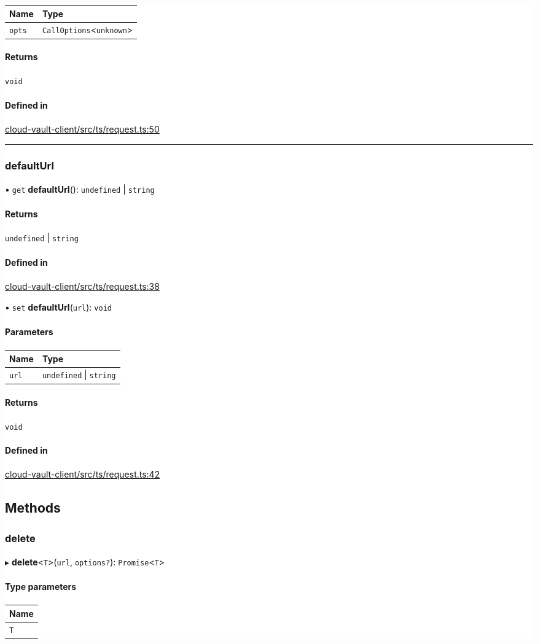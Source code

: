 | Name | Type |
| :------ | :------ |
| `opts` | `CallOptions`<`unknown`\> |

#### Returns

`void`

#### Defined in

[cloud-vault-client/src/ts/request.ts:50](https://gitlab.com/i3-market/code/wp3/t3.2/i3m-wallet-monorepo/-/blob/e4b61ed6/packages/cloud-vault-client/src/ts/request.ts#L50)

___

### defaultUrl

• `get` **defaultUrl**(): `undefined` \| `string`

#### Returns

`undefined` \| `string`

#### Defined in

[cloud-vault-client/src/ts/request.ts:38](https://gitlab.com/i3-market/code/wp3/t3.2/i3m-wallet-monorepo/-/blob/e4b61ed6/packages/cloud-vault-client/src/ts/request.ts#L38)

• `set` **defaultUrl**(`url`): `void`

#### Parameters

| Name | Type |
| :------ | :------ |
| `url` | `undefined` \| `string` |

#### Returns

`void`

#### Defined in

[cloud-vault-client/src/ts/request.ts:42](https://gitlab.com/i3-market/code/wp3/t3.2/i3m-wallet-monorepo/-/blob/e4b61ed6/packages/cloud-vault-client/src/ts/request.ts#L42)

## Methods

### delete

▸ **delete**<`T`\>(`url`, `options?`): `Promise`<`T`\>

#### Type parameters

| Name |
| :------ |
| `T` |
